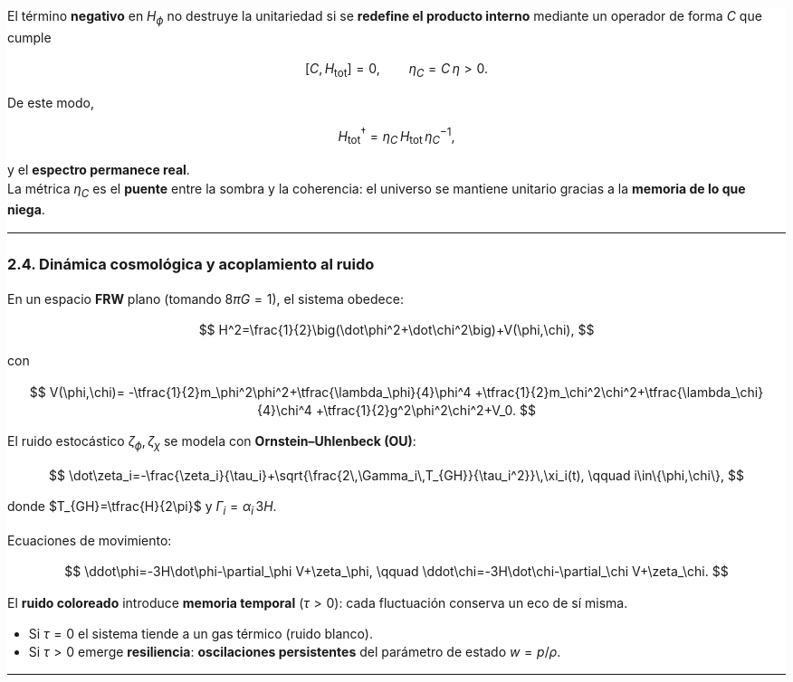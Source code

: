 El término **negativo** en $H_\phi$ no destruye la unitariedad si se **redefine el producto interno** mediante un operador de forma $C$ que cumple

$$
[C,H_{\text{tot}}]=0,
\qquad
\eta_C=C\,\eta>0.
$$

De este modo,

$$
H_{\text{tot}}^\dagger=\eta_C\,H_{\text{tot}}\,\eta_C^{-1},
$$

y el **espectro permanece real**.  
La métrica $\eta_C$ es el **puente** entre la sombra y la coherencia: el universo se mantiene unitario gracias a la **memoria de lo que niega**.

---

### 2.4. Dinámica cosmológica y acoplamiento al ruido
En un espacio **FRW** plano (tomando $8\pi G=1$), el sistema obedece:

$$
H^2=\frac{1}{2}\big(\dot\phi^2+\dot\chi^2\big)+V(\phi,\chi),
$$

con

$$
V(\phi,\chi)=
-\tfrac{1}{2}m_\phi^2\phi^2+\tfrac{\lambda_\phi}{4}\phi^4
+\tfrac{1}{2}m_\chi^2\chi^2+\tfrac{\lambda_\chi}{4}\chi^4
+\tfrac{1}{2}g^2\phi^2\chi^2+V_0.
$$

El ruido estocástico $\zeta_\phi,\zeta_\chi$ se modela con **Ornstein–Uhlenbeck (OU)**:

$$
\dot\zeta_i=-\frac{\zeta_i}{\tau_i}+\sqrt{\frac{2\,\Gamma_i\,T_{GH}}{\tau_i^2}}\,\xi_i(t),
\qquad
i\in\{\phi,\chi\},
$$

donde $T_{GH}=\tfrac{H}{2\pi}$ y $\Gamma_i=\alpha_i\,3H$.

Ecuaciones de movimiento:

$$
\ddot\phi=-3H\dot\phi-\partial_\phi V+\zeta_\phi, \qquad
\ddot\chi=-3H\dot\chi-\partial_\chi V+\zeta_\chi.
$$

El **ruido coloreado** introduce **memoria temporal** ($\tau>0$): cada fluctuación conserva un eco de sí misma.  
- Si $\tau=0$ el sistema tiende a un gas térmico (ruido blanco).  
- Si $\tau>0$ emerge **resiliencia**: **oscilaciones persistentes** del parámetro de estado $w=p/\rho$.

---